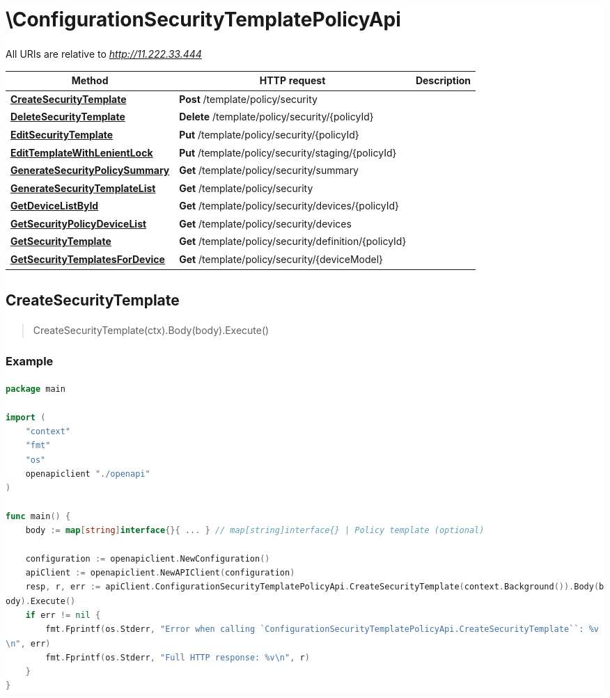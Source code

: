 # \ConfigurationSecurityTemplatePolicyApi

All URIs are relative to *http://11.222.33.444*

Method | HTTP request | Description
------------- | ------------- | -------------
[**CreateSecurityTemplate**](ConfigurationSecurityTemplatePolicyApi.md#CreateSecurityTemplate) | **Post** /template/policy/security | 
[**DeleteSecurityTemplate**](ConfigurationSecurityTemplatePolicyApi.md#DeleteSecurityTemplate) | **Delete** /template/policy/security/{policyId} | 
[**EditSecurityTemplate**](ConfigurationSecurityTemplatePolicyApi.md#EditSecurityTemplate) | **Put** /template/policy/security/{policyId} | 
[**EditTemplateWithLenientLock**](ConfigurationSecurityTemplatePolicyApi.md#EditTemplateWithLenientLock) | **Put** /template/policy/security/staging/{policyId} | 
[**GenerateSecurityPolicySummary**](ConfigurationSecurityTemplatePolicyApi.md#GenerateSecurityPolicySummary) | **Get** /template/policy/security/summary | 
[**GenerateSecurityTemplateList**](ConfigurationSecurityTemplatePolicyApi.md#GenerateSecurityTemplateList) | **Get** /template/policy/security | 
[**GetDeviceListById**](ConfigurationSecurityTemplatePolicyApi.md#GetDeviceListById) | **Get** /template/policy/security/devices/{policyId} | 
[**GetSecurityPolicyDeviceList**](ConfigurationSecurityTemplatePolicyApi.md#GetSecurityPolicyDeviceList) | **Get** /template/policy/security/devices | 
[**GetSecurityTemplate**](ConfigurationSecurityTemplatePolicyApi.md#GetSecurityTemplate) | **Get** /template/policy/security/definition/{policyId} | 
[**GetSecurityTemplatesForDevice**](ConfigurationSecurityTemplatePolicyApi.md#GetSecurityTemplatesForDevice) | **Get** /template/policy/security/{deviceModel} | 



## CreateSecurityTemplate

> CreateSecurityTemplate(ctx).Body(body).Execute()





### Example

```go
package main

import (
    "context"
    "fmt"
    "os"
    openapiclient "./openapi"
)

func main() {
    body := map[string]interface{}{ ... } // map[string]interface{} | Policy template (optional)

    configuration := openapiclient.NewConfiguration()
    apiClient := openapiclient.NewAPIClient(configuration)
    resp, r, err := apiClient.ConfigurationSecurityTemplatePolicyApi.CreateSecurityTemplate(context.Background()).Body(body).Execute()
    if err != nil {
        fmt.Fprintf(os.Stderr, "Error when calling `ConfigurationSecurityTemplatePolicyApi.CreateSecurityTemplate``: %v\n", err)
        fmt.Fprintf(os.Stderr, "Full HTTP response: %v\n", r)
    }
}
```
